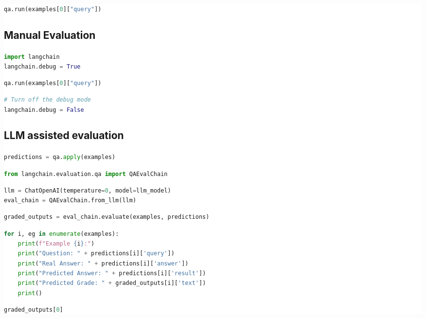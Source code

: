 
```python
qa.run(examples[0]["query"])
```

## Manual Evaluation


```python
import langchain
langchain.debug = True
```


```python
qa.run(examples[0]["query"])
```


```python
# Turn off the debug mode
langchain.debug = False
```

## LLM assisted evaluation


```python
predictions = qa.apply(examples)
```


```python
from langchain.evaluation.qa import QAEvalChain
```


```python
llm = ChatOpenAI(temperature=0, model=llm_model)
eval_chain = QAEvalChain.from_llm(llm)
```


```python
graded_outputs = eval_chain.evaluate(examples, predictions)
```


```python
for i, eg in enumerate(examples):
    print(f"Example {i}:")
    print("Question: " + predictions[i]['query'])
    print("Real Answer: " + predictions[i]['answer'])
    print("Predicted Answer: " + predictions[i]['result'])
    print("Predicted Grade: " + graded_outputs[i]['text'])
    print()
```


```python
graded_outputs[0]
```
